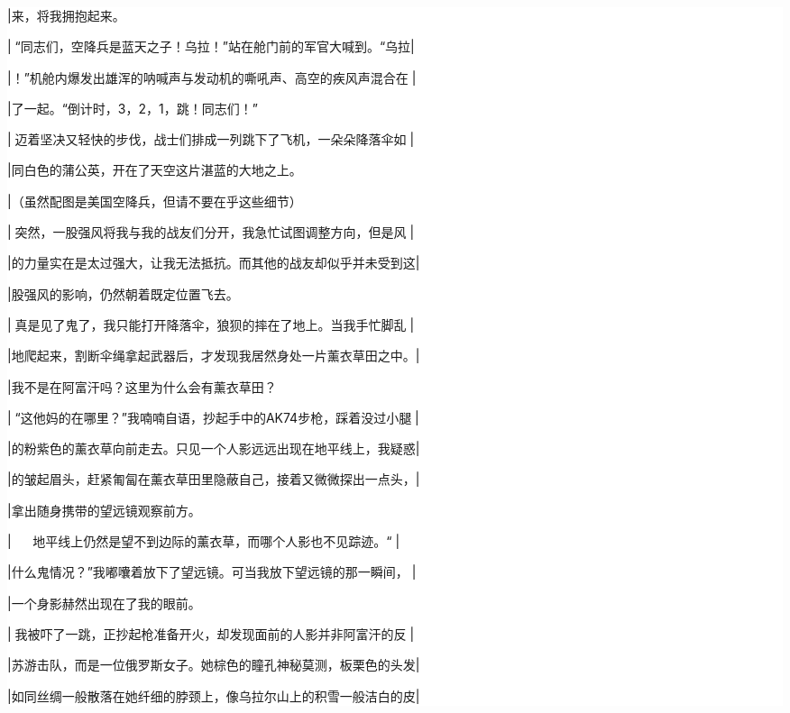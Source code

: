 |来，将我拥抱起来。

| “同志们，空降兵是蓝天之子！乌拉！”站在舱门前的军官大喊到。“乌拉|

|！”机舱内爆发出雄浑的呐喊声与发动机的嘶吼声、高空的疾风声混合在 |

|了一起。“倒计时，3，2，1，跳！同志们！”

| 迈着坚决又轻快的步伐，战士们排成一列跳下了飞机，一朵朵降落伞如 |

|同白色的蒲公英，开在了天空这片湛蓝的大地之上。

|（虽然配图是美国空降兵，但请不要在乎这些细节）

| 突然，一股强风将我与我的战友们分开，我急忙试图调整方向，但是风 |

|的力量实在是太过强大，让我无法抵抗。而其他的战友却似乎并未受到这|

|股强风的影响，仍然朝着既定位置飞去。

| 真是见了鬼了，我只能打开降落伞，狼狈的摔在了地上。当我手忙脚乱 |

|地爬起来，割断伞绳拿起武器后，才发现我居然身处一片薰衣草田之中。|

|我不是在阿富汗吗？这里为什么会有薰衣草田？

| “这他妈的在哪里？”我喃喃自语，抄起手中的AK74步枪，踩着没过小腿 |

|的粉紫色的薰衣草向前走去。只见一个人影远远出现在地平线上，我疑惑|

|的皱起眉头，赶紧匍匐在薰衣草田里隐蔽自己，接着又微微探出一点头，|

|拿出随身携带的望远镜观察前方。

|      地平线上仍然是望不到边际的薰衣草，而哪个人影也不见踪迹。“ |

|什么鬼情况？”我嘟囔着放下了望远镜。可当我放下望远镜的那一瞬间， |

|一个身影赫然出现在了我的眼前。

| 我被吓了一跳，正抄起枪准备开火，却发现面前的人影并非阿富汗的反 |

|苏游击队，而是一位俄罗斯女子。她棕色的瞳孔神秘莫测，板栗色的头发|

|如同丝绸一般散落在她纤细的脖颈上，像乌拉尔山上的积雪一般洁白的皮|
